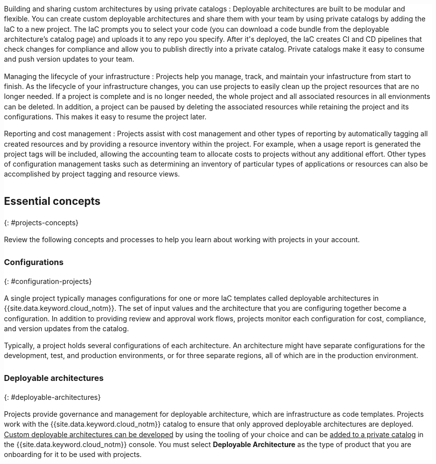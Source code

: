 Building and sharing custom architectures by using private catalogs
:   Deployable architectures are built to be modular and flexible. You can create custom deployable architectures and share them with your team by using private catalogs by adding the IaC to a new project. The IaC prompts you to select your code (you can download a code bundle from the deployable architecture’s catalog page) and uploads it to any repo you specify. After it's deployed, the IaC creates CI and CD pipelines that check changes for compliance and allow you to publish directly into a private catalog. Private catalogs make it easy to consume and push version updates to your team.

Managing the lifecycle of your infrastructure
:   Projects help you manage, track, and maintain your infastructure from start to finish. As the lifecycle of your infrastructure changes, you can use projects to easily clean up the project resources that are no longer needed. If a project is complete and is no longer needed, the whole project and all associated resources in all envionments can be deleted. In addition, a project can be paused by deleting the associated resources while retaining the project and its configurations. This makes it easy to resume the project later.

Reporting and cost management
:   Projects assist with cost management and other types of reporting by automatically tagging all created resources and by providing a resource inventory within the project. For example, when a usage report is generated the project tags will be included, allowing the accounting team to allocate costs to projects without any additional effort. Other types of configuration management tasks such as determining an inventory of particular types of applications or resources can also be accomplished by project tagging and resource views.

## Essential concepts
{: #projects-concepts}

Review the following concepts and processes to help you learn about working with projects in your account.

### Configurations
{: #configuration-projects}

A single project typically manages configurations for one or more IaC templates called deployable architectures in {{site.data.keyword.cloud_notm}}. The set of input values and the architecture that you are configuring together become a configuration. In addition to providing review and approval work flows, projects monitor each configuration for cost, compliance, and version updates from the catalog.

Typically, a project holds several configurations of each architecture. An architecture might have separate configurations for the development, test, and production environments, or for three separate regions, all of which are in the production environment.

### Deployable architectures
{: #deployable-architectures}

Projects provide governance and management for deployable architecture, which are infrastructure as code templates. Projects work with the {{site.data.keyword.cloud_notm}} catalog to ensure that only approved deployable architectures are deployed. [Custom deployable architectures can be developed](/docs/secure-enterprise?topic=secure-enterprise-customize-from-catalog) by using the tooling of your choice and can be [added to a private catalog](/docs/secure-enterprise?topic=secure-enterprise-onboard-custom) in the {{site.data.keyword.cloud_notm}} console. You must select **Deployable Architecture** as the type of product that you are onboarding for it to be used with projects.
